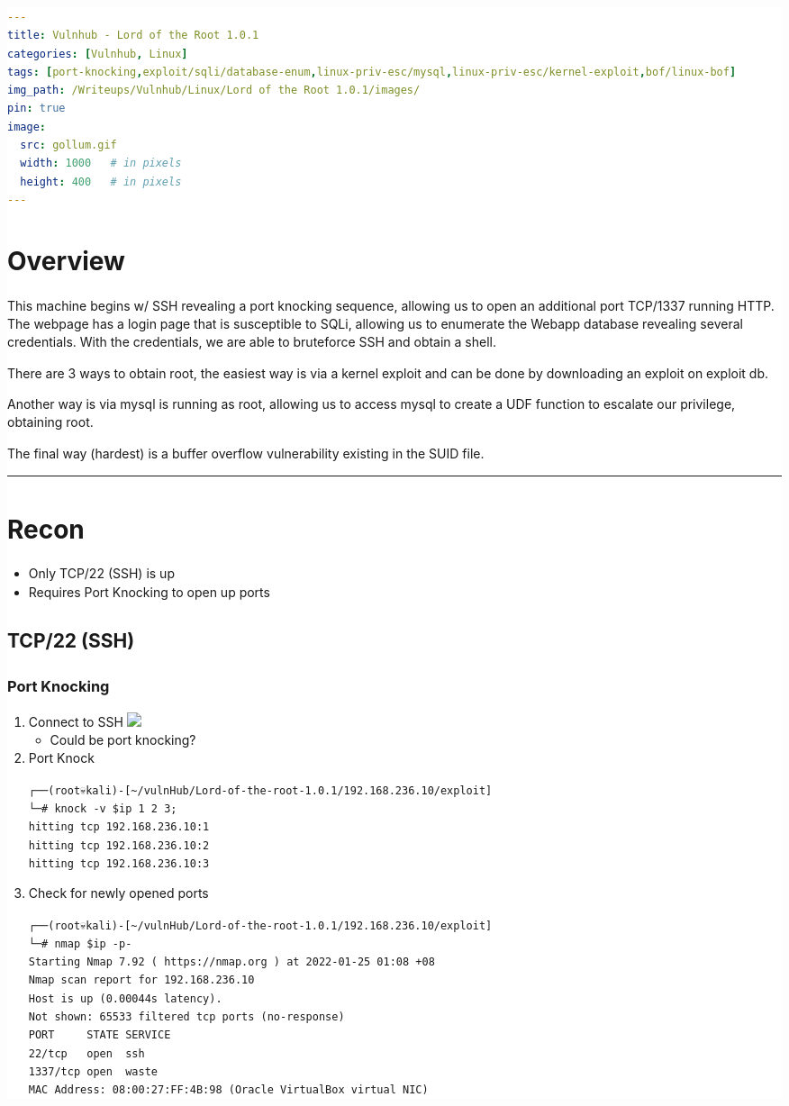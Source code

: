 ```yaml
---
title: Vulnhub - Lord of the Root 1.0.1
categories: [Vulnhub, Linux]
tags: [port-knocking,exploit/sqli/database-enum,linux-priv-esc/mysql,linux-priv-esc/kernel-exploit,bof/linux-bof]
img_path: /Writeups/Vulnhub/Linux/Lord of the Root 1.0.1/images/
pin: true
image:
  src: gollum.gif
  width: 1000   # in pixels
  height: 400   # in pixels
---
```

# Overview
This machine begins w/ SSH revealing a port knocking sequence, allowing us to open an additional port TCP/1337 running HTTP. The webpage has a login page that is susceptible to SQLi, allowing us to enumerate the Webapp database revealing several credentials. With the credentials, we are able to bruteforce SSH and obtain a shell.

There are 3 ways to obtain root, the easiest way is via a kernel exploit and can be done by downloading an exploit on exploit db.

Another way is via mysql is running as root, allowing us to access mysql to create a UDF function to escalate our privilege, obtaining root.

The final way (hardest) is a buffer overflow vulnerability existing in the SUID file.

---

# Recon
- Only TCP/22 (SSH) is up
- Requires Port Knocking to open up ports

## TCP/22 (SSH) 
### Port Knocking
1. Connect to SSH
	![](Pasted%20image%2020220125010651.png)
	- Could be port knocking?
2. Port Knock
	```
	┌──(root💀kali)-[~/vulnHub/Lord-of-the-root-1.0.1/192.168.236.10/exploit]
	└─# knock -v $ip 1 2 3; 
	hitting tcp 192.168.236.10:1
	hitting tcp 192.168.236.10:2
	hitting tcp 192.168.236.10:3
	```
3. Check for newly opened ports
	```
	┌──(root💀kali)-[~/vulnHub/Lord-of-the-root-1.0.1/192.168.236.10/exploit]
	└─# nmap $ip -p-
	Starting Nmap 7.92 ( https://nmap.org ) at 2022-01-25 01:08 +08
	Nmap scan report for 192.168.236.10
	Host is up (0.00044s latency).
	Not shown: 65533 filtered tcp ports (no-response)
	PORT     STATE SERVICE
	22/tcp   open  ssh
	1337/tcp open  waste
	MAC Address: 08:00:27:FF:4B:98 (Oracle VirtualBox virtual NIC)
